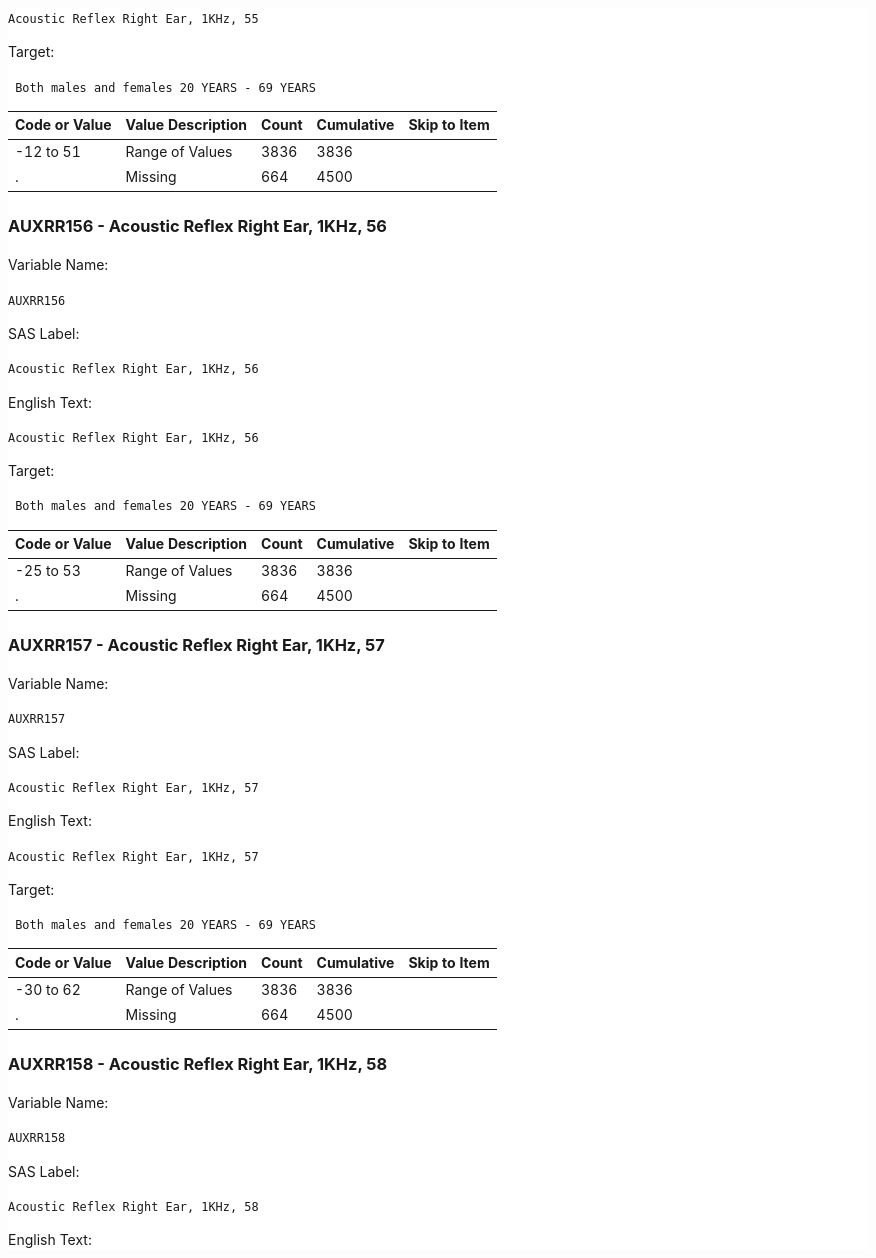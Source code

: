     Acoustic Reflex Right Ear, 1KHz, 55
Target:

     Both males and females 20 YEARS - 69 YEARS
Code or Value | Value Description | Count | Cumulative | Skip to Item  
---|---|---|---|---  
-12 to 51 | Range of Values | 3836 | 3836 |   
. | Missing | 664 | 4500 |   
  
### AUXRR156 - Acoustic Reflex Right Ear, 1KHz, 56

Variable Name:

    AUXRR156
SAS Label:

    Acoustic Reflex Right Ear, 1KHz, 56
English Text:

    Acoustic Reflex Right Ear, 1KHz, 56
Target:

     Both males and females 20 YEARS - 69 YEARS
Code or Value | Value Description | Count | Cumulative | Skip to Item  
---|---|---|---|---  
-25 to 53 | Range of Values | 3836 | 3836 |   
. | Missing | 664 | 4500 |   
  
### AUXRR157 - Acoustic Reflex Right Ear, 1KHz, 57

Variable Name:

    AUXRR157
SAS Label:

    Acoustic Reflex Right Ear, 1KHz, 57
English Text:

    Acoustic Reflex Right Ear, 1KHz, 57
Target:

     Both males and females 20 YEARS - 69 YEARS
Code or Value | Value Description | Count | Cumulative | Skip to Item  
---|---|---|---|---  
-30 to 62 | Range of Values | 3836 | 3836 |   
. | Missing | 664 | 4500 |   
  
### AUXRR158 - Acoustic Reflex Right Ear, 1KHz, 58

Variable Name:

    AUXRR158
SAS Label:

    Acoustic Reflex Right Ear, 1KHz, 58
English Text:
